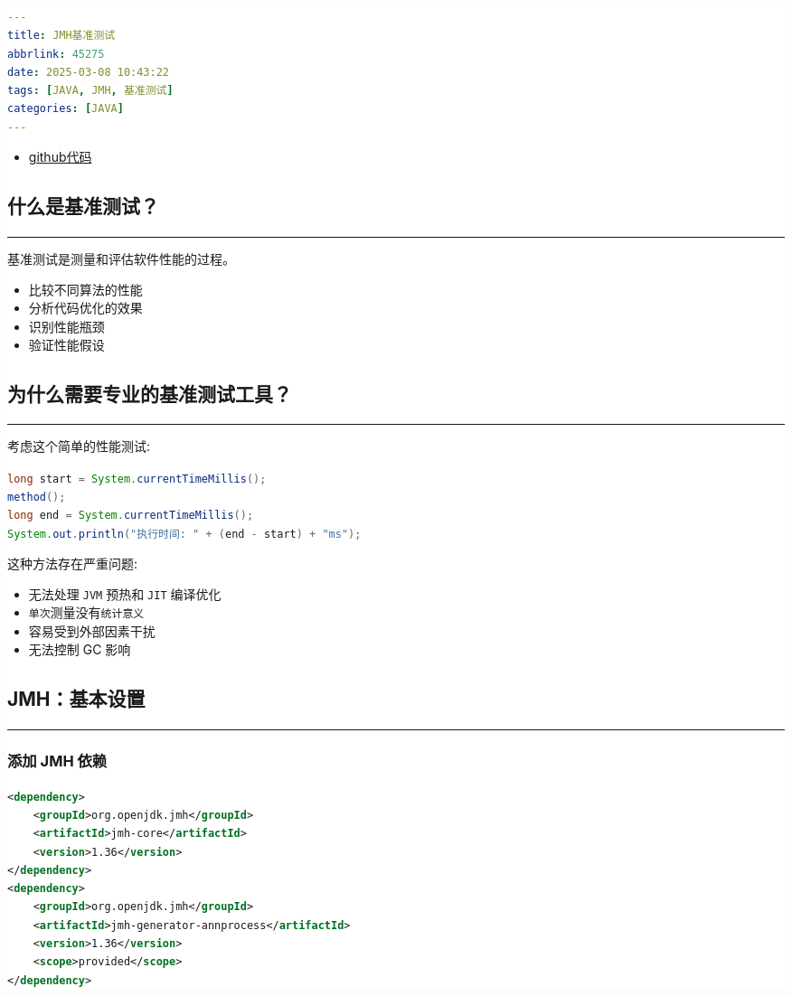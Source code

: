 ```yaml
---
title: JMH基准测试
abbrlink: 45275
date: 2025-03-08 10:43:22
tags: [JAVA, JMH, 基准测试]
categories: [JAVA]
---
```


- [github代码](https://github.com/taeyang0126/JVMForge)

## 什么是基准测试？

---

基准测试是测量和评估软件性能的过程。
- 比较不同算法的性能
- 分析代码优化的效果
- 识别性能瓶颈
- 验证性能假设

## 为什么需要专业的基准测试工具？

--- 

考虑这个简单的性能测试:
```java
long start = System.currentTimeMillis();
method();
long end = System.currentTimeMillis();
System.out.println("执行时间: " + (end - start) + "ms");
```
这种方法存在严重问题:
- 无法处理 `JVM` 预热和 `JIT` 编译优化
- `单次`测量没有`统计意义`
- 容易受到外部因素干扰
- 无法控制 GC 影响

## JMH：基本设置

--- 

### 添加 JMH 依赖
```xml
<dependency>
    <groupId>org.openjdk.jmh</groupId>
    <artifactId>jmh-core</artifactId>
    <version>1.36</version>
</dependency>
<dependency>
    <groupId>org.openjdk.jmh</groupId>
    <artifactId>jmh-generator-annprocess</artifactId>
    <version>1.36</version>
    <scope>provided</scope>
</dependency>
```

